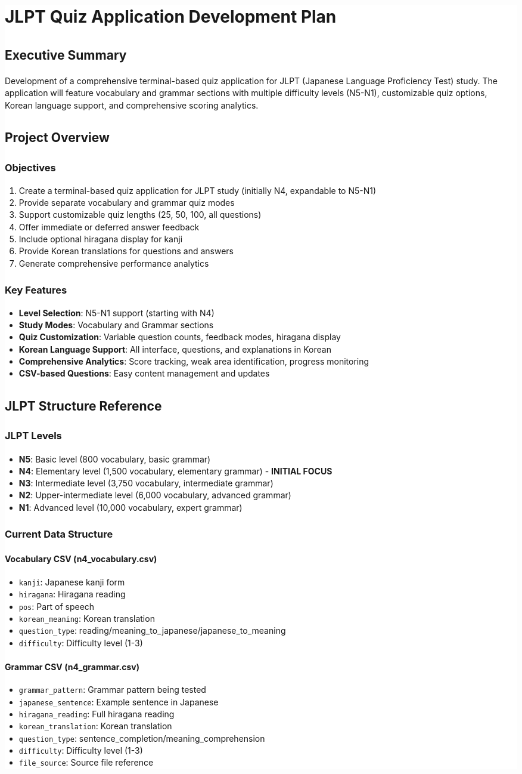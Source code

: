 # JLPT Quiz Application Development Plan

## Executive Summary
Development of a comprehensive terminal-based quiz application for JLPT (Japanese Language Proficiency Test) study. The application will feature vocabulary and grammar sections with multiple difficulty levels (N5-N1), customizable quiz options, Korean language support, and comprehensive scoring analytics.

## Project Overview

### Objectives
1. Create a terminal-based quiz application for JLPT study (initially N4, expandable to N5-N1)
2. Provide separate vocabulary and grammar quiz modes
3. Support customizable quiz lengths (25, 50, 100, all questions)
4. Offer immediate or deferred answer feedback
5. Include optional hiragana display for kanji
6. Provide Korean translations for questions and answers
7. Generate comprehensive performance analytics

### Key Features
- **Level Selection**: N5-N1 support (starting with N4)
- **Study Modes**: Vocabulary and Grammar sections
- **Quiz Customization**: Variable question counts, feedback modes, hiragana display
- **Korean Language Support**: All interface, questions, and explanations in Korean
- **Comprehensive Analytics**: Score tracking, weak area identification, progress monitoring
- **CSV-based Questions**: Easy content management and updates

## JLPT Structure Reference

### JLPT Levels
- **N5**: Basic level (800 vocabulary, basic grammar)
- **N4**: Elementary level (1,500 vocabulary, elementary grammar) - **INITIAL FOCUS**
- **N3**: Intermediate level (3,750 vocabulary, intermediate grammar)
- **N2**: Upper-intermediate level (6,000 vocabulary, advanced grammar)  
- **N1**: Advanced level (10,000 vocabulary, expert grammar)

### Current Data Structure
#### Vocabulary CSV (n4_vocabulary.csv)
- `kanji`: Japanese kanji form
- `hiragana`: Hiragana reading
- `pos`: Part of speech
- `korean_meaning`: Korean translation
- `question_type`: reading/meaning_to_japanese/japanese_to_meaning
- `difficulty`: Difficulty level (1-3)

#### Grammar CSV (n4_grammar.csv)
- `grammar_pattern`: Grammar pattern being tested
- `japanese_sentence`: Example sentence in Japanese
- `hiragana_reading`: Full hiragana reading
- `korean_translation`: Korean translation
- `question_type`: sentence_completion/meaning_comprehension
- `difficulty`: Difficulty level (1-3)
- `file_source`: Source file reference
